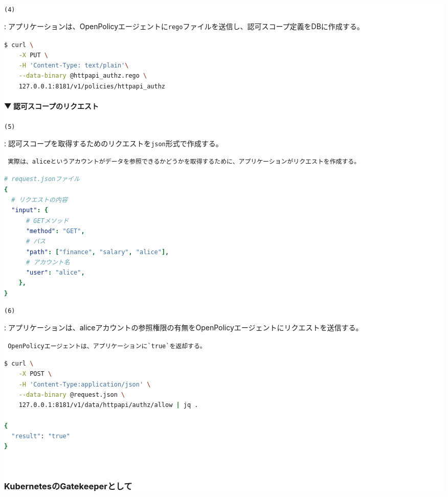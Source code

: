 ```erlang
```

`(4)`

: アプリケーションは、OpenPolicyエージェントに`rego`ファイルを送信し、認可スコープ定義をDBに作成する。

```bash
$ curl \
    -X PUT \
    -H 'Content-Type: text/plain'\
    --data-binary @httpapi_authz.rego \
    127.0.0.1:8181/v1/policies/httpapi_authz
```

#### ▼ 認可スコープのリクエスト

`(5)`

: 認可スコープを取得するためのリクエストを`json`形式で作成する。

     実際は、aliceというアカウントがデータを参照できるかどうかを取得するために、アプリケーションがリクエストを作成する。

```yaml
# request.jsonファイル
{
  # リクエストの内容
  "input": {
      # GETメソッド
      "method": "GET",
      # パス
      "path": ["finance", "salary", "alice"],
      # アカウント名
      "user": "alice",
    },
}
```

`(6)`

: アプリケーションは、aliceアカウントの参照権限の有無をOpenPolicyエージェントにリクエストを送信する。

     OpenPolicyエージェントは、アプリケーションに`true`を返却する。

```bash
$ curl \
    -X POST \
    -H 'Content-Type:application/json' \
    --data-binary @request.json \
    127.0.0.1:8181/v1/data/httpapi/authz/allow | jq .

{
  "result": "true"
}
```

<br>

### KubernetesのGatekeeperとして
